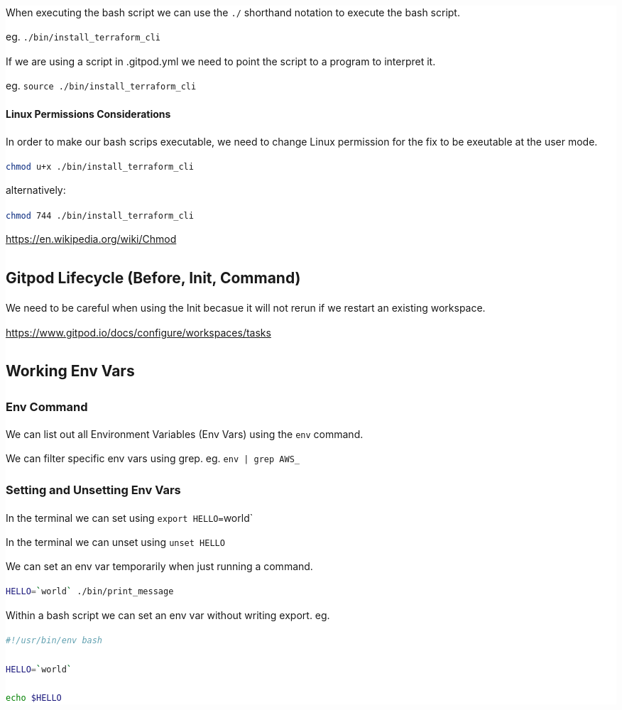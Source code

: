 When executing the bash script we can use the `./` shorthand notation to execute the bash script.

eg. `./bin/install_terraform_cli`

If we are using a script in .gitpod.yml we need to point the script to a program to interpret it.

eg. `source ./bin/install_terraform_cli`

#### Linux Permissions Considerations

In order to make our bash scrips executable, we need to change Linux permission for the fix to be exeutable at the user mode.

```sh
chmod u+x ./bin/install_terraform_cli
```

alternatively:

```sh
chmod 744 ./bin/install_terraform_cli
```

https://en.wikipedia.org/wiki/Chmod

## Gitpod Lifecycle (Before, Init, Command)

We need to be careful when using the Init becasue it will not rerun if we restart an existing workspace.

https://www.gitpod.io/docs/configure/workspaces/tasks

## Working Env Vars

### Env Command

We can list out all Environment Variables (Env Vars) using the `env` command.

We can filter specific env vars using grep. eg. `env | grep AWS_`

### Setting and Unsetting Env Vars

In the terminal we can set using `export HELLO=`world`

In the terminal we can unset using `unset HELLO`

We can set an env var temporarily when just running a command.

```sh
HELLO=`world` ./bin/print_message
```
Within a bash script we can set an env var without writing export. eg.

```sh
#!/usr/bin/env bash

HELLO=`world`

echo $HELLO
```
